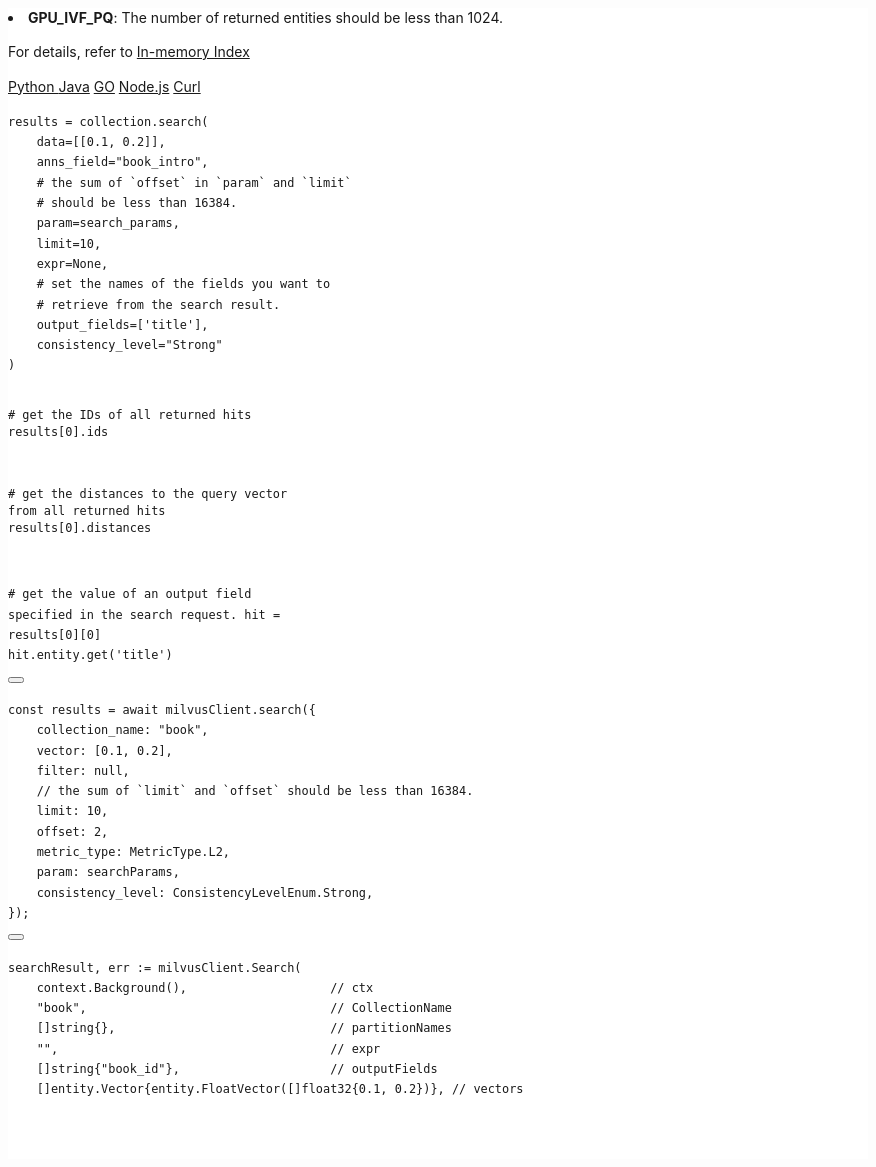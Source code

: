 <li><strong>GPU_IVF_PQ</strong>: The number of returned entities should be less than 1024.</li>
</ul>
<p>For details, refer to <a href="/docs/de/index.md">In-memory Index</a></p>
</div>
<div class="multipleCode">
  <a href="#python">Python </a>
  <a href="#java">Java</a>
  <a href="#go">GO</a>
  <a href="#javascript">Node.js</a>
  <a href="#curl">Curl</a>
</div>
<pre><code translate="no" class="language-python">results = collection.search(
    data=[[<span class="hljs-number">0.1</span>, <span class="hljs-number">0.2</span>]], 
    anns_field=<span class="hljs-string">&quot;book_intro&quot;</span>, 
    <span class="hljs-comment"># the sum of `offset` in `param` and `limit` </span>
    <span class="hljs-comment"># should be less than 16384.</span>
    param=search_params,
    limit=<span class="hljs-number">10</span>,
    expr=<span class="hljs-literal">None</span>,
    <span class="hljs-comment"># set the names of the fields you want to </span>
    <span class="hljs-comment"># retrieve from the search result.</span>
    output_fields=[<span class="hljs-string">&#x27;title&#x27;</span>],
    consistency_level=<span class="hljs-string">&quot;Strong&quot;</span>
)

<span class="hljs-comment"># get the IDs of all returned hits</span>
results[<span class="hljs-number">0</span>].ids

<span class="hljs-comment"># get the distances to the query vector from all returned hits</span>
results[<span class="hljs-number">0</span>].distances

<span class="hljs-comment"># get the value of an output field specified in the search request.</span>
hit = results[<span class="hljs-number">0</span>][<span class="hljs-number">0</span>]
hit.entity.get(<span class="hljs-string">&#x27;title&#x27;</span>)
<button class="copy-code-btn"></button></code></pre>
<pre><code translate="no" class="language-javascript"><span class="hljs-keyword">const</span> results = <span class="hljs-keyword">await</span> milvusClient.<span class="hljs-title function_">search</span>({
    <span class="hljs-attr">collection_name</span>: <span class="hljs-string">&quot;book&quot;</span>,
    <span class="hljs-attr">vector</span>: [<span class="hljs-number">0.1</span>, <span class="hljs-number">0.2</span>],
    <span class="hljs-attr">filter</span>: <span class="hljs-literal">null</span>,
    <span class="hljs-comment">// the sum of `limit` and `offset` should be less than 16384.</span>
    <span class="hljs-attr">limit</span>: <span class="hljs-number">10</span>,
    <span class="hljs-attr">offset</span>: <span class="hljs-number">2</span>,
    <span class="hljs-attr">metric_type</span>: <span class="hljs-title class_">MetricType</span>.<span class="hljs-property">L2</span>,
    <span class="hljs-attr">param</span>: searchParams,
    <span class="hljs-attr">consistency_level</span>: <span class="hljs-title class_">ConsistencyLevelEnum</span>.<span class="hljs-property">Strong</span>,
});
<button class="copy-code-btn"></button></code></pre>
<pre><code translate="no" class="language-go">searchResult, err := milvusClient.Search(
    context.Background(),                    <span class="hljs-comment">// ctx</span>
    <span class="hljs-string">&quot;book&quot;</span>,                                  <span class="hljs-comment">// CollectionName</span>
    []<span class="hljs-type">string</span>{},                              <span class="hljs-comment">// partitionNames</span>
    <span class="hljs-string">&quot;&quot;</span>,                                      <span class="hljs-comment">// expr</span>
    []<span class="hljs-type">string</span>{<span class="hljs-string">&quot;book_id&quot;</span>},                     <span class="hljs-comment">// outputFields</span>
    []entity.Vector{entity.FloatVector([]<span class="hljs-type">float32</span>{<span class="hljs-number">0.1</span>, <span class="hljs-number">0.2</span>})}, <span class="hljs-comment">// vectors</span>